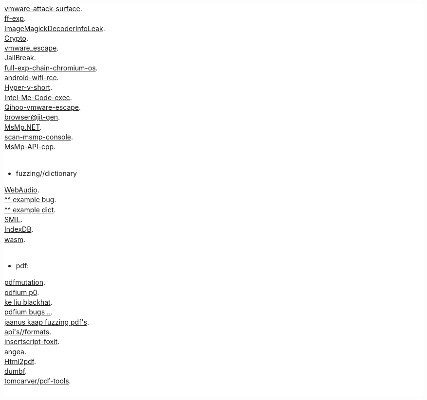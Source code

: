 <html><a href="https://www.blackhat.com/docs/eu-17/materials/eu-17-Mandal-The-Great-Escapes-Of-Vmware-A-Retrospective-Case-Study-Of-Vmware-G2H-Escape-Vulnerabilities.pdf">vmware-attack-surface</a></html>.<br>
<html><a href="https://www.youtube.com/watch?v=B1UOGCffIEI">ff-exp</a></html>.<br>
<html><a href="https://github.com/neex/gifoeb">ImageMagickDecoderInfoLeak</a></html>.<br>
<html><a href="https://github.com/wiire-a/CVE-2017-9476">Crypto</a></html>.<br>
<html><a href="https://github.com/unamer/vmware_escape">vmware_escape</a></html>.<br>
<html><a href="https://github.com/xerub/extra_recipe">JailBreak</a></html>.<br>
<html><a href="https://bugs.chromium.org/p/chromium/issues/detail?id=766253">full-exp-chain-chromium-os</a></html>.<br>
<html><a href="https://github.com/ArmisSecurity/blueborne/tree/master/android">android-wifi-rce</a></html>.<br>
<html><a href="https://hvinternals.blogspot.co.il/2017/10/hyper-v-debugging-for-beginners-part-2.html">Hyper-v-short</a></html>.<br>
<html><a href="https://www.blackhat.com/docs/eu-17/materials/eu-17-Goryachy-How-To-Hack-A-Turned-Off-Computer-Or-Running-Unsigned-Code-In-Intel-Management-Engine.pdf">Intel-Me-Code-exec</a></html>.<br>
<html><a href="https://www.slideshare.net/MSbluehat/bluehat-v17-out-of-the-truman-show-vm-escape-in-vmware-gracefully">Qihoo-vmware-escape</a></html>.<br>
<html><a href="http://blog.frizn.fr/bkpctf-2016/qwn2own-bkpctf16">browser@jit-gen</a></html>.<br>
<html><a href="https://stackoverflow.com/questions/40888849/windows-defender-antivirus-scan-from-c-sharp-accessviolation-exception/41285809#41285809">MsMp.NET</a></html>.<br>
<html><a href="https://technet.microsoft.com/en-us/library/gg131918.aspx">scan-msmp-console</a></html>.<br>
<html><a href="https://msdn.microsoft.com/en-us/library/vs/alm/dn920144(v=vs.85).aspx">MsMp-API-cpp</a></html>.<br><br>

* fuzzing//dictionary<br>
<html><a href="https://developer.mozilla.org/en-US/docs/Web/API/AudioContext">WebAudio</a></html>.<br>
<html><a href="https://bugs.chromium.org/p/chromium/issues/attachmentText?aid=302589">^^ example bug</a></html>.<br>
<html><a href="https://github.com/google/domato/blob/master/mathml/mathml.txt">^^ example dict</a></html>.<br>
<html><a href="https://developer.mozilla.org/en-US/docs/Web/SVG/SVG_animation_with_SMIL">SMIL</a></html>.<br>
<html><a href="https://developer.mozilla.org/en-US/docs/Web/API/IndexedDB_API">IndexDB</a></html>.<br>
<html><a href="https://developer.mozilla.org/en-US/docs/WebAssembly/Using_the_JavaScript_API">wasm</a></html>.<br><br>

* pdf:<br>

<html><a href="https://github.com/ajinabraham/Droid-Application-Fuzz-Framework">pdfmutation</a></html>.<br>
<html><a href="https://bugs.chromium.org/p/project-zero/issues/detail?id=1489">pdfium p0</a></html>.<br>
<html><a href="https://www.blackhat.com/docs/asia-17/materials/asia-17-Liu-Dig-Into-The-Attack-Surface-Of-PDF-And-Gain-100-CVEs-In-1-Year-wp.pdf">ke liu blackhat</a></html>.<br>
<html><a href="https://www.google.co.il/search?rlz=1C1CHBF_enIL761IL761&biw=1366&bih=662&ei=Cup4WuTZNoWPmgXd_LygCw&q=pdfium%3A+SECURITY+inurl%3A%22bugs.chromium%22&oq=pdfium%3A+SECURITY+inurl%3A%22bugs.chromium%22&gs_l=psy-ab.3...0.0.0.22650.0.0.0.0.0.0.0.0..0.0....0...1c..64.psy-ab..0.0.0....0.NtDpBqLpk3Y">pdfium bugs ..</a></html>.<br>
<html><a href="https://nordictestingdays.eu/files/files/jaanus_kaap_fuzzing.pdf">jaanus kaap fuzzing pdf's</a></html>.<br>
<html><a href="https://gendignoux.com/blog/2016/10/04/pdf-basics.html">api's//formats</a></html>.<br>
<html><a href="http://insert-script.blogspot.co.il/2017/08/a-tale-about-foxit-reader-safe-reading.html">insertscript-foxit</a></html>.<br>
<html><a href="https://github.com/corkami/pocs/tree/master/pdf">angea</a></html>.<br>
<html><a href="https://github.com/JazzCore/python-pdfkit">Html2pdf</a></html>.<br>
<html><a href="https://github.com/JaanusFuzzing/Vanapagan">dumbf</a></html>.<br>
<html><a href="https://github.com/tomcarver/pdf-tools">tomcarver/pdf-tools</a></html>.<br><br>
